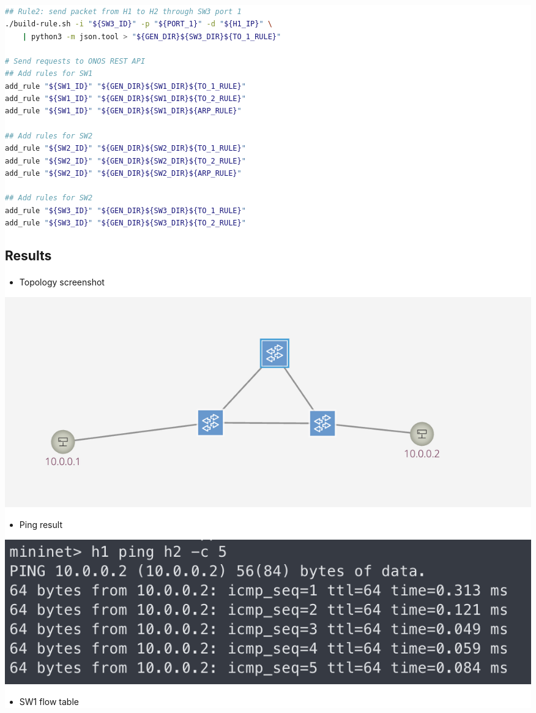 ```bash title="lab-add-rules.sh"
## Rule2: send packet from H1 to H2 through SW3 port 1
./build-rule.sh -i "${SW3_ID}" -p "${PORT_1}" -d "${H1_IP}" \
    | python3 -m json.tool > "${GEN_DIR}${SW3_DIR}${TO_1_RULE}"

# Send requests to ONOS REST API
## Add rules for SW1
add_rule "${SW1_ID}" "${GEN_DIR}${SW1_DIR}${TO_1_RULE}"
add_rule "${SW1_ID}" "${GEN_DIR}${SW1_DIR}${TO_2_RULE}"
add_rule "${SW1_ID}" "${GEN_DIR}${SW1_DIR}${ARP_RULE}"

## Add rules for SW2
add_rule "${SW2_ID}" "${GEN_DIR}${SW2_DIR}${TO_1_RULE}"
add_rule "${SW2_ID}" "${GEN_DIR}${SW2_DIR}${TO_2_RULE}"
add_rule "${SW2_ID}" "${GEN_DIR}${SW2_DIR}${ARP_RULE}"

## Add rules for SW2
add_rule "${SW3_ID}" "${GEN_DIR}${SW3_DIR}${TO_1_RULE}"
add_rule "${SW3_ID}" "${GEN_DIR}${SW3_DIR}${TO_2_RULE}"
```

## Results
- Topology screenshot

![3-topo-screenshot](../../../../../static/img/network-virtualization/ONOS/3-topo-screenshot.png)
- Ping result

![ping-result](../../../../../static/img/network-virtualization/ONOS/ping-result.png)
- SW1 flow table
